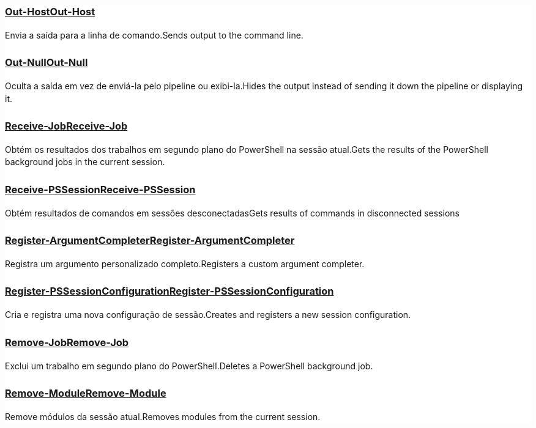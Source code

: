 ### [<span data-ttu-id="ce75d-186">Out-Host</span><span class="sxs-lookup"><span data-stu-id="ce75d-186">Out-Host</span></span>](Out-Host.md)
<span data-ttu-id="ce75d-187">Envia a saída para a linha de comando.</span><span class="sxs-lookup"><span data-stu-id="ce75d-187">Sends output to the command line.</span></span>

### [<span data-ttu-id="ce75d-188">Out-Null</span><span class="sxs-lookup"><span data-stu-id="ce75d-188">Out-Null</span></span>](Out-Null.md)
<span data-ttu-id="ce75d-189">Oculta a saída em vez de enviá-la pelo pipeline ou exibi-la.</span><span class="sxs-lookup"><span data-stu-id="ce75d-189">Hides the output instead of sending it down the pipeline or displaying it.</span></span>

### [<span data-ttu-id="ce75d-190">Receive-Job</span><span class="sxs-lookup"><span data-stu-id="ce75d-190">Receive-Job</span></span>](Receive-Job.md)
<span data-ttu-id="ce75d-191">Obtém os resultados dos trabalhos em segundo plano do PowerShell na sessão atual.</span><span class="sxs-lookup"><span data-stu-id="ce75d-191">Gets the results of the PowerShell background jobs in the current session.</span></span>

### [<span data-ttu-id="ce75d-192">Receive-PSSession</span><span class="sxs-lookup"><span data-stu-id="ce75d-192">Receive-PSSession</span></span>](Receive-PSSession.md)
<span data-ttu-id="ce75d-193">Obtém resultados de comandos em sessões desconectadas</span><span class="sxs-lookup"><span data-stu-id="ce75d-193">Gets results of commands in disconnected sessions</span></span>

### [<span data-ttu-id="ce75d-194">Register-ArgumentCompleter</span><span class="sxs-lookup"><span data-stu-id="ce75d-194">Register-ArgumentCompleter</span></span>](Register-ArgumentCompleter.md)
<span data-ttu-id="ce75d-195">Registra um argumento personalizado completo.</span><span class="sxs-lookup"><span data-stu-id="ce75d-195">Registers a custom argument completer.</span></span>

### [<span data-ttu-id="ce75d-196">Register-PSSessionConfiguration</span><span class="sxs-lookup"><span data-stu-id="ce75d-196">Register-PSSessionConfiguration</span></span>](Register-PSSessionConfiguration.md)
<span data-ttu-id="ce75d-197">Cria e registra uma nova configuração de sessão.</span><span class="sxs-lookup"><span data-stu-id="ce75d-197">Creates and registers a new session configuration.</span></span>

### [<span data-ttu-id="ce75d-198">Remove-Job</span><span class="sxs-lookup"><span data-stu-id="ce75d-198">Remove-Job</span></span>](Remove-Job.md)
<span data-ttu-id="ce75d-199">Exclui um trabalho em segundo plano do PowerShell.</span><span class="sxs-lookup"><span data-stu-id="ce75d-199">Deletes a PowerShell background job.</span></span>

### [<span data-ttu-id="ce75d-200">Remove-Module</span><span class="sxs-lookup"><span data-stu-id="ce75d-200">Remove-Module</span></span>](Remove-Module.md)
<span data-ttu-id="ce75d-201">Remove módulos da sessão atual.</span><span class="sxs-lookup"><span data-stu-id="ce75d-201">Removes modules from the current session.</span></span>

